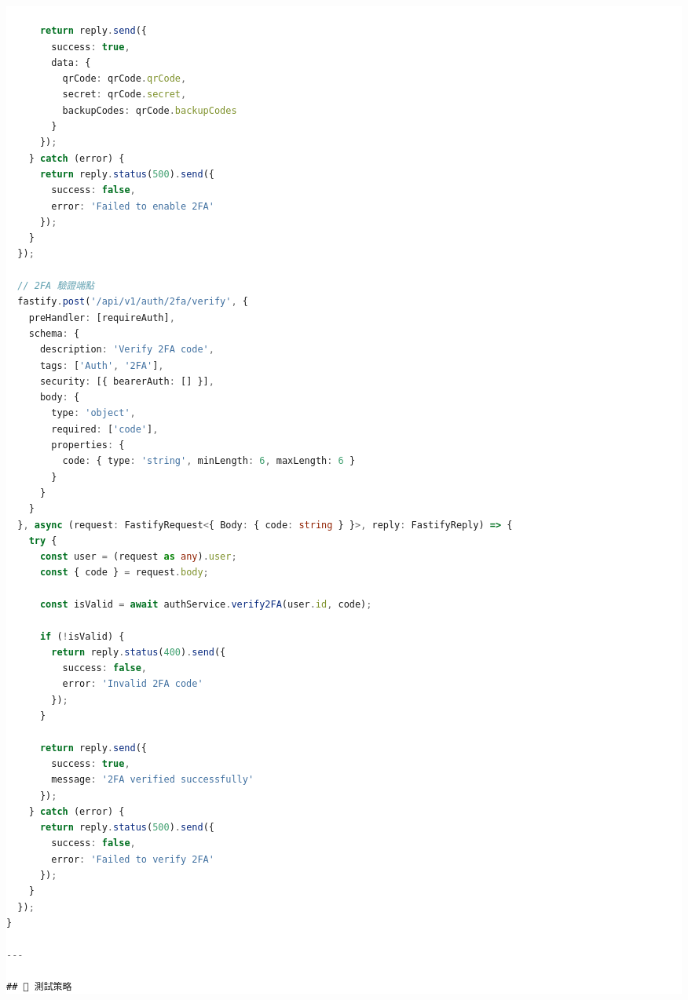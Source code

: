 ```typescript
      
      return reply.send({
        success: true,
        data: {
          qrCode: qrCode.qrCode,
          secret: qrCode.secret,
          backupCodes: qrCode.backupCodes
        }
      });
    } catch (error) {
      return reply.status(500).send({
        success: false,
        error: 'Failed to enable 2FA'
      });
    }
  });

  // 2FA 驗證端點
  fastify.post('/api/v1/auth/2fa/verify', {
    preHandler: [requireAuth],
    schema: {
      description: 'Verify 2FA code',
      tags: ['Auth', '2FA'],
      security: [{ bearerAuth: [] }],
      body: {
        type: 'object',
        required: ['code'],
        properties: {
          code: { type: 'string', minLength: 6, maxLength: 6 }
        }
      }
    }
  }, async (request: FastifyRequest<{ Body: { code: string } }>, reply: FastifyReply) => {
    try {
      const user = (request as any).user;
      const { code } = request.body;
      
      const isValid = await authService.verify2FA(user.id, code);
      
      if (!isValid) {
        return reply.status(400).send({
          success: false,
          error: 'Invalid 2FA code'
        });
      }

      return reply.send({
        success: true,
        message: '2FA verified successfully'
      });
    } catch (error) {
      return reply.status(500).send({
        success: false,
        error: 'Failed to verify 2FA'
      });
    }
  });
}

---

## 🧪 測試策略

```